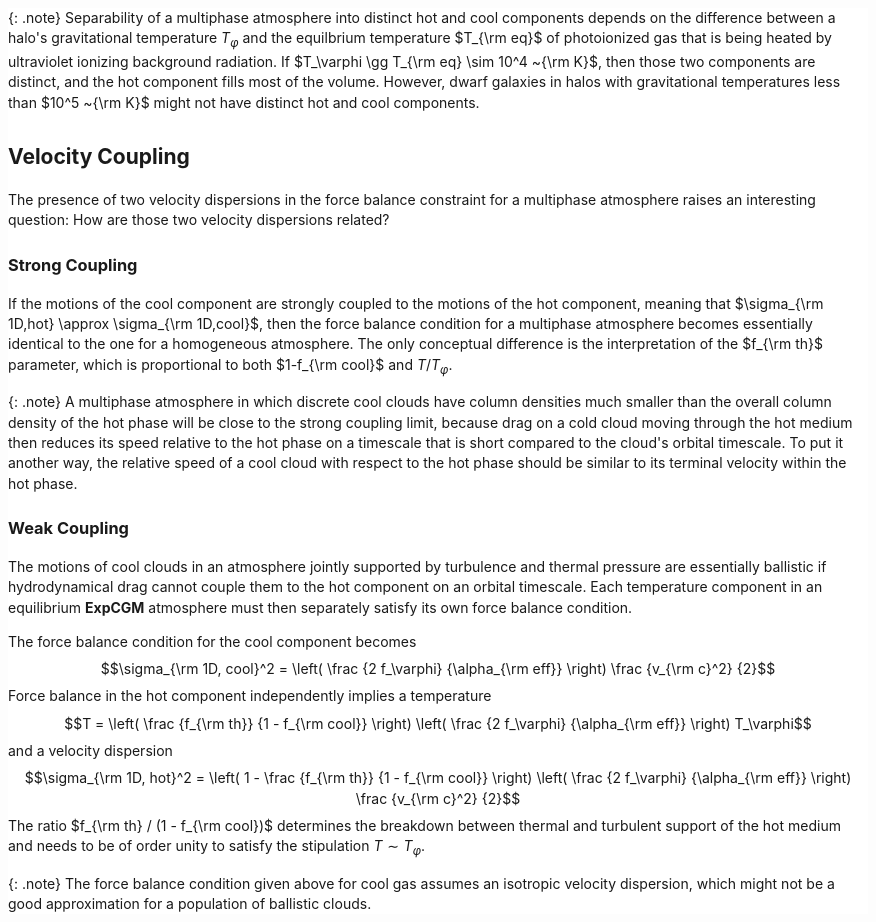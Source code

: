 {: .note}
Separability of a multiphase atmosphere into distinct hot and cool components depends on the difference between a halo's gravitational temperature $T_\varphi$ and the equilbrium temperature $T_{\rm eq}$ of photoionized gas that is being heated by ultraviolet ionizing background radiation. If $T_\varphi \gg T_{\rm eq} \sim 10^4 ~{\rm K}$, then those two components are distinct, and the hot component fills most of the volume. However, dwarf galaxies in halos with gravitational temperatures less than $10^5 ~{\rm K}$ might not have distinct hot and cool components.

## Velocity Coupling

The presence of two velocity dispersions in the force balance constraint for a multiphase atmosphere raises an interesting question: How are those two velocity dispersions related? 

### Strong Coupling

If the motions of the cool component are strongly coupled to the motions of the hot component, meaning that $\sigma_{\rm 1D,hot} \approx \sigma_{\rm 1D,cool}$, then the force balance condition for a multiphase atmosphere becomes essentially identical to the one for a homogeneous atmosphere. The only conceptual difference is the interpretation of the $f_{\rm th}$ parameter, which is proportional to both $1-f_{\rm cool}$ and $T/T_\varphi$.

{: .note}
A multiphase atmosphere in which discrete cool clouds have column densities much smaller than the overall column density of the hot phase will be close to the strong coupling limit, because drag on a cold cloud moving through the hot medium then reduces its speed relative to the hot phase on a timescale that is short compared to the cloud's orbital timescale. To put it another way, the relative speed of a cool cloud with respect to the hot phase should be similar to its terminal velocity within the hot phase.

### Weak Coupling

The motions of cool clouds in an atmosphere jointly supported by turbulence and thermal pressure are essentially ballistic if hydrodynamical drag cannot couple them to the hot component on an orbital timescale. Each temperature component in an equilibrium **ExpCGM** atmosphere must then separately satisfy its own force balance condition. 

The force balance condition for the cool component becomes
  $$\sigma_{\rm 1D, cool}^2 = \left( \frac {2 f_\varphi} {\alpha_{\rm eff}} \right) \frac {v_{\rm c}^2} {2}$$
Force balance in the hot component independently implies a temperature
  $$T = \left( \frac {f_{\rm th}} {1 - f_{\rm cool}} \right) \left( \frac {2 f_\varphi} {\alpha_{\rm eff}} \right) T_\varphi$$
and a velocity dispersion
  $$\sigma_{\rm 1D, hot}^2 = \left( 1 - \frac {f_{\rm th}} {1 - f_{\rm cool}} \right) \left( \frac {2 f_\varphi} {\alpha_{\rm eff}} \right) \frac {v_{\rm c}^2} {2}$$
The ratio $f_{\rm th} / (1 - f_{\rm cool})$ determines the breakdown between thermal and turbulent support of the hot medium and needs to be of order unity to satisfy the stipulation $T \sim T_\varphi$.

{: .note}
The force balance condition given above for cool gas assumes an isotropic velocity dispersion, which might not be a good approximation for a population of ballistic clouds. 
